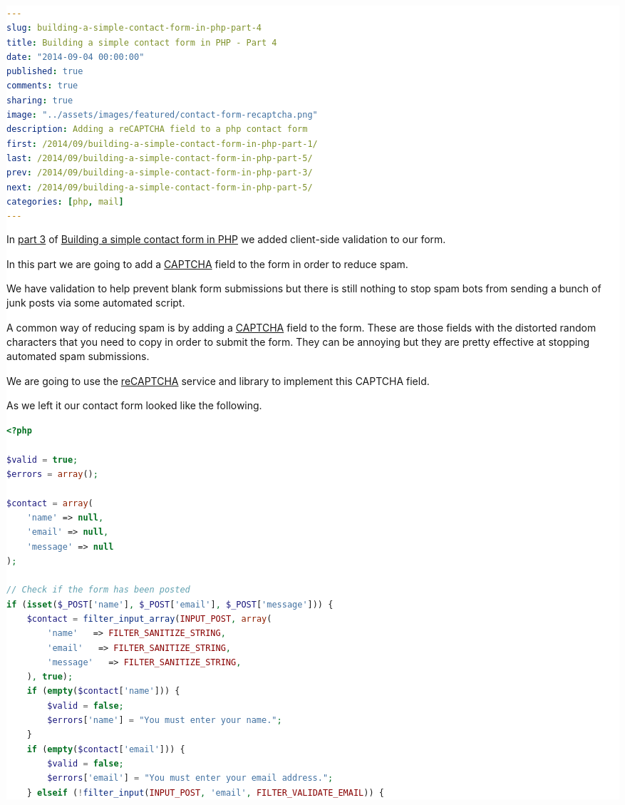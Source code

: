 ```yaml
---
slug: building-a-simple-contact-form-in-php-part-4
title: Building a simple contact form in PHP - Part 4
date: "2014-09-04 00:00:00"
published: true
comments: true
sharing: true
image: "../assets/images/featured/contact-form-recaptcha.png"
description: Adding a reCAPTCHA field to a php contact form
first: /2014/09/building-a-simple-contact-form-in-php-part-1/
last: /2014/09/building-a-simple-contact-form-in-php-part-5/
prev: /2014/09/building-a-simple-contact-form-in-php-part-3/
next: /2014/09/building-a-simple-contact-form-in-php-part-5/
categories: [php, mail]
---
```


In [part 3](/2014/09/building-a-simple-contact-form-in-php-part-3/) of [Building a simple contact form in PHP](/2014/09/building-a-simple-contact-form-in-php-part-1/) we added client-side validation to our form.

In this part we are going to add a [CAPTCHA](http://en.wikipedia.org/wiki/Captcha) field to the form in order to reduce spam.



We have validation to help prevent blank form submissions but there is still nothing to stop spam bots from sending a bunch of junk posts via some automated script.

A common way of reducing spam is by adding a [CAPTCHA](http://en.wikipedia.org/wiki/Captcha) field to the form.
These are those fields with the distorted random characters that you need to copy in order to submit the form.
They can be annoying but they are pretty effective at stopping automated spam submissions.

We are going to use the [reCAPTCHA](https://www.google.com/recaptcha/intro/index.html) service and library to implement this CAPTCHA field.

As we left it our contact form looked like the following.

```php
<?php

$valid = true;
$errors = array();

$contact = array(
    'name' => null,
    'email' => null,
    'message' => null
);

// Check if the form has been posted
if (isset($_POST['name'], $_POST['email'], $_POST['message'])) {
    $contact = filter_input_array(INPUT_POST, array(
        'name'   => FILTER_SANITIZE_STRING,
        'email'   => FILTER_SANITIZE_STRING,
        'message'   => FILTER_SANITIZE_STRING,
    ), true);
    if (empty($contact['name'])) {
        $valid = false;
        $errors['name'] = "You must enter your name.";
    }
    if (empty($contact['email'])) {
        $valid = false;
        $errors['email'] = "You must enter your email address.";
    } elseif (!filter_input(INPUT_POST, 'email', FILTER_VALIDATE_EMAIL)) {
```